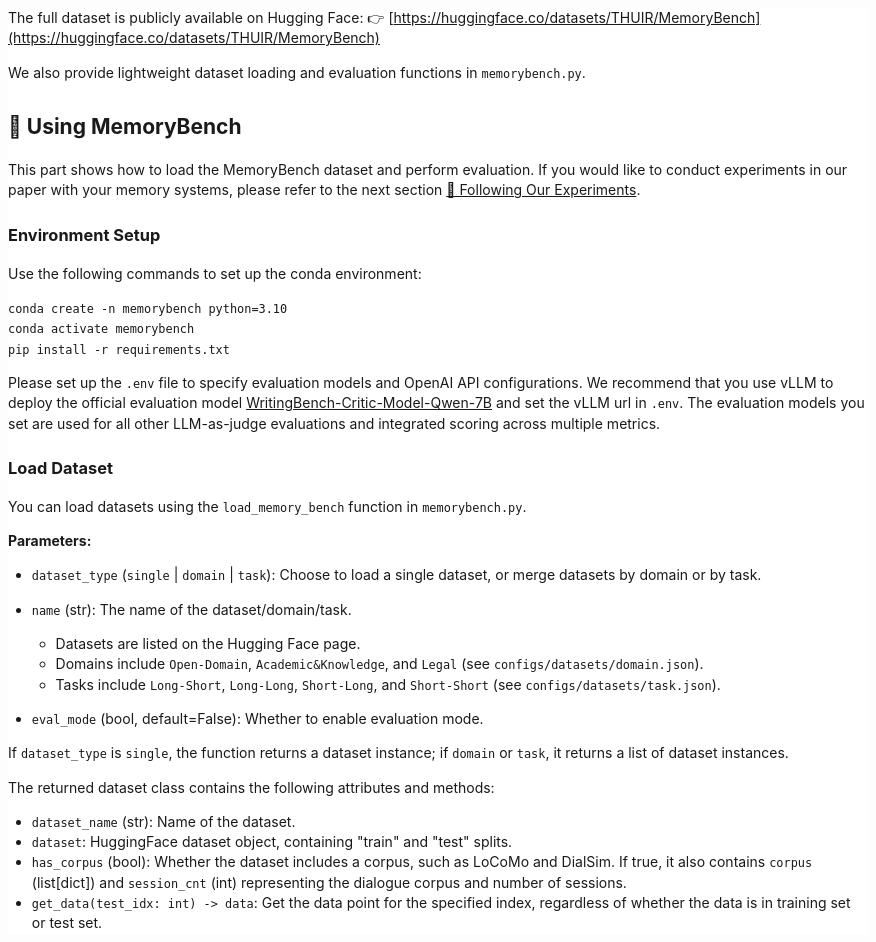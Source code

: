 The full dataset is publicly available on Hugging Face:
👉 [https://huggingface.co/datasets/THUIR/MemoryBench](https://huggingface.co/datasets/THUIR/MemoryBench)

We also provide lightweight dataset loading and evaluation functions in `memorybench.py`.

## 🚀 Using MemoryBench

This part shows how to load the MemoryBench dataset and perform evaluation. If you would like to conduct experiments in our paper with your memory systems, please refer to the next section [🎯 Following Our Experiments](https://github.com/LittleDinoC/MemoryBench?tab=readme-ov-file#-following-our-experiments).

### Environment Setup

Use the following commands to set up the conda environment:

```
conda create -n memorybench python=3.10
conda activate memorybench
pip install -r requirements.txt
```

Please set up the `.env` file to specify evaluation models and OpenAI API configurations.
We recommend that you use vLLM to deploy the official evaluation model [WritingBench-Critic-Model-Qwen-7B](https://huggingface.co/AQuarterMile/WritingBench-Critic-Model-Qwen-7B) and set the vLLM url in `.env`.
The evaluation models you set are used for all other LLM-as-judge evaluations and integrated scoring across multiple metrics. 

### Load Dataset

You can load datasets using the `load_memory_bench` function in `memorybench.py`.

**Parameters:**

* `dataset_type` (`single` | `domain` | `task`):
  Choose to load a single dataset, or merge datasets by domain or by task.
* `name` (str):
  The name of the dataset/domain/task.

  * Datasets are listed on the Hugging Face page.
  * Domains include `Open-Domain`, `Academic&Knowledge`, and `Legal` (see `configs/datasets/domain.json`).
  * Tasks include `Long-Short`, `Long-Long`, `Short-Long`, and `Short-Short` (see `configs/datasets/task.json`).
* `eval_mode` (bool, default=False):
  Whether to enable evaluation mode.

If `dataset_type` is `single`, the function returns a dataset instance; if `domain` or `task`, it returns a list of dataset instances.

The returned dataset class contains the following attributes and methods:

+ `dataset_name` (str): Name of the dataset.
+ `dataset`: HuggingFace dataset object, containing "train" and "test" splits.
+ `has_corpus` (bool): Whether the dataset includes a corpus, such as LoCoMo and DialSim. If true, it also contains `corpus` (list[dict]) and `session_cnt` (int) representing the dialogue corpus and number of sessions.
+ `get_data(test_idx: int) -> data`: Get the data point for the specified index, regardless of whether the data is in training set or test set.
